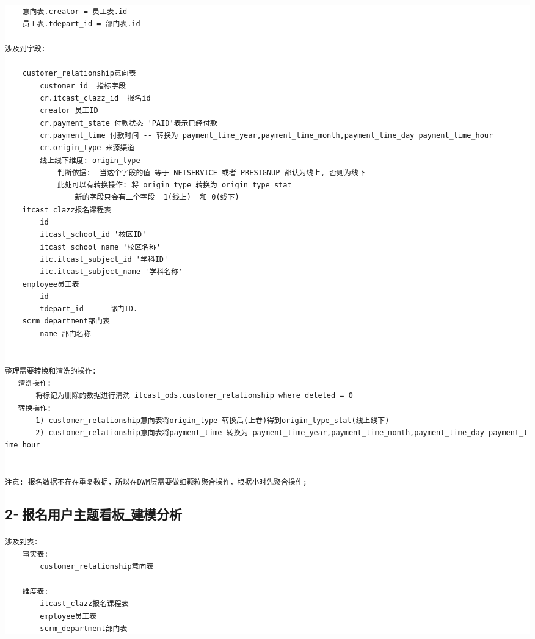 ``` properties
    意向表.creator = 员工表.id 
	员工表.tdepart_id = 部门表.id

涉及到字段: 
   
	customer_relationship意向表
		customer_id  指标字段
		cr.itcast_clazz_id	报名id
		creator 员工ID
		cr.payment_state 付款状态 'PAID'表示已经付款
		cr.payment_time 付款时间 -- 转换为 payment_time_year,payment_time_month,payment_time_day payment_time_hour
		cr.origin_type 来源渠道
		线上线下维度: origin_type 
    	    判断依据:  当这个字段的值 等于 NETSERVICE 或者 PRESIGNUP 都认为线上, 否则为线下
    	    此处可以有转换操作: 将 origin_type 转换为 origin_type_stat
    	        新的字段只会有二个字段  1(线上)  和 0(线下)
	itcast_clazz报名课程表
		id 
		itcast_school_id '校区ID'
		itcast_school_name '校区名称' 
		itc.itcast_subject_id '学科ID'
	    itc.itcast_subject_name '学科名称'
	employee员工表
		id
		tdepart_id 		部门ID.
 	scrm_department部门表
 		name 部门名称
		

整理需要转换和清洗的操作:
   清洗操作:
       将标记为删除的数据进行清洗 itcast_ods.customer_relationship where deleted = 0
   转换操作:
       1) customer_relationship意向表将origin_type 转换后(上卷)得到origin_type_stat(线上线下)
       2) customer_relationship意向表将payment_time 转换为 payment_time_year,payment_time_month,payment_time_day payment_time_hour


注意: 报名数据不存在重复数据，所以在DWM层需要做细颗粒聚合操作，根据小时先聚合操作;
```







## 2- 报名用户主题看板_建模分析

``` properties
涉及到表:
    事实表: 
	    customer_relationship意向表
    
    维度表:
       	itcast_clazz报名课程表
		employee员工表
		scrm_department部门表
```
